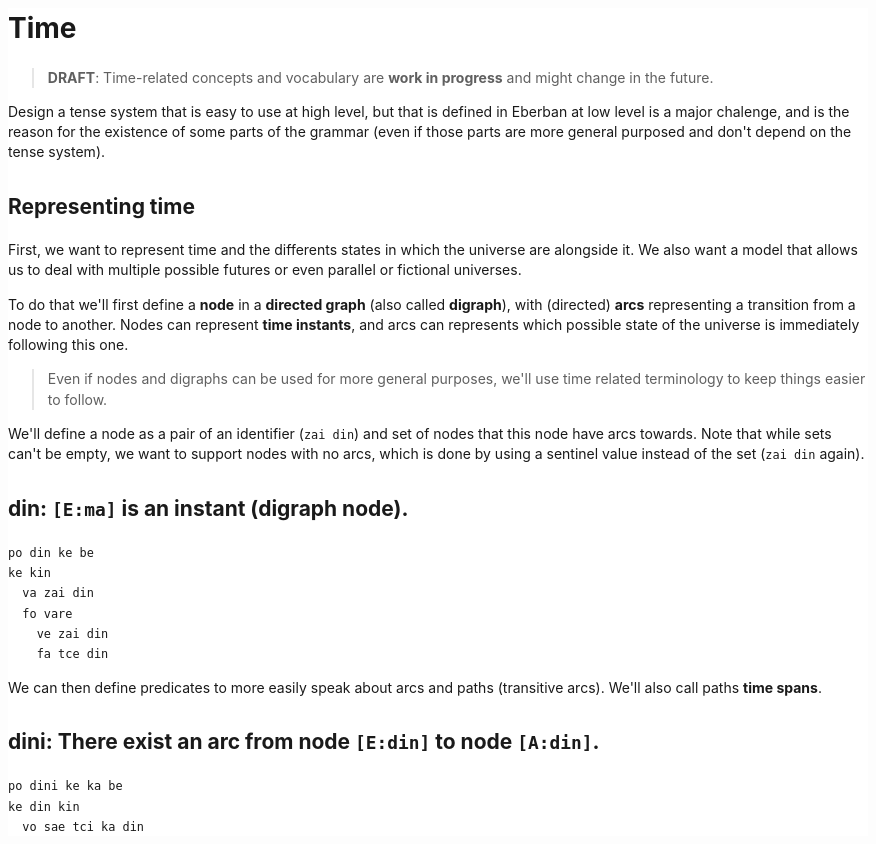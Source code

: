 # Time

> __DRAFT__: Time-related concepts and vocabulary are __work in progress__ and
> might change in the future.

Design a tense system that is easy to use at high level, but that is defined in
Eberban at low level is a major chalenge, and is the reason for the existence of
some parts of the grammar (even if those parts are more general purposed and
don't depend on the tense system).

## Representing time

First, we want to represent time and the differents states in which the universe
are alongside it. We also want a model that allows us to deal with multiple
possible futures or even parallel or fictional universes.

To do that we'll first define a __node__ in a __directed graph__ (also called
__digraph__), with (directed) __arcs__ representing a transition from a node to
another. Nodes can represent __time instants__, and arcs can represents which
possible state of the universe is immediately following this one.

> Even if nodes and digraphs can be used for more general purposes, we'll use
> time related terminology to keep things easier to follow.

We'll define a node as a pair of an identifier (`zai din`) and set of nodes that
this node have arcs towards. Note that while sets can't be empty, we want to
support nodes with no arcs, which is done by using a sentinel value instead of
the set (`zai din` again).

<spoiler>

__din:__ `[E:ma]` is an instant (digraph node).
---
```
po din ke be
ke kin
  va zai din
  fo vare
    ve zai din
    fa tce din
```
</spoiler>

We can then define predicates to more easily speak about arcs and paths
(transitive arcs). We'll also call paths __time spans__.

<spoiler>

__dini:__ There exist an arc from node `[E:din]` to node `[A:din]`.
---
```
po dini ke ka be
ke din kin
  vo sae tci ka din
```
</spoiler>
